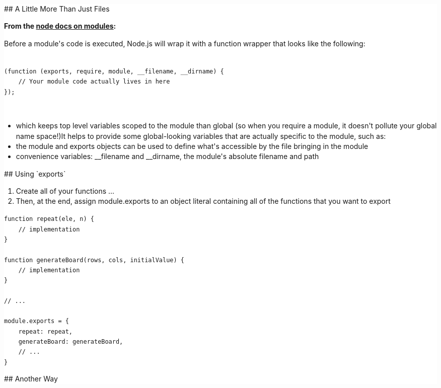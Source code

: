 </section>
<section markdown="block">
## A Little More Than Just Files

__From the [node docs on modules](https://nodejs.org/api/modules.html):__

Before a module's code is executed, Node.js will wrap it with a function wrapper that looks like the following:

<pre><code data-trim contenteditable>
(function (exports, require, module, __filename, __dirname) {
    // Your module code actually lives in here
});
</code></pre>

<br>

* which keeps top level variables scoped to the module than global (so when you require a module, it doesn't pollute your global name space!)It helps to provide some global-looking variables that are actually specific to the module, such as:
* the module and exports objects can be used to define what's accessible by the file bringing in the module
* convenience variables: \_\_filename and \_\_dirname, the module's absolute filename and path
</section>

<section markdown="block">
## Using `exports`

1. Create all of your functions ... 
2. Then, at the end, assign module.exports to an object literal containing all of the functions that you want to export

<pre><code data-trim contenteditable>function repeat(ele, n) {
    // implementation
} 
    
function generateBoard(rows, cols, initialValue) {
    // implementation
} 

// ...

module.exports = {
    repeat: repeat,
    generateBoard: generateBoard,
    // ...
}
</code></pre>
</section>


<section markdown="block">
## Another Way

